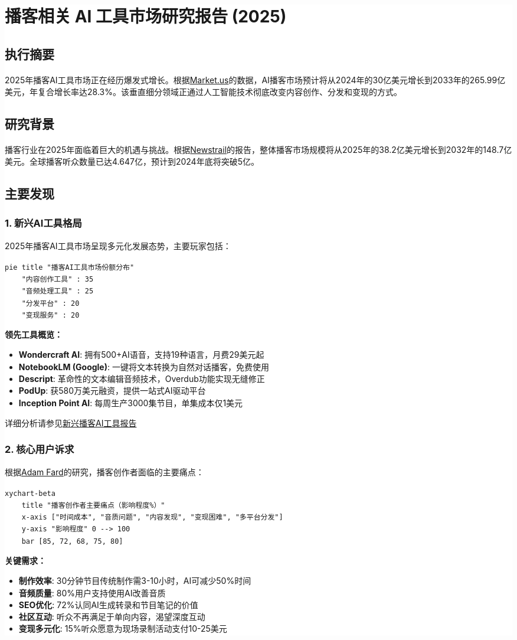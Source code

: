 # 播客相关 AI 工具市场研究报告 (2025)

## 执行摘要

2025年播客AI工具市场正在经历爆发式增长。根据[Market.us](https://market.us/report/ai-in-podcasting-market/)的数据，AI播客市场预计将从2024年的30亿美元增长到2033年的265.99亿美元，年复合增长率达28.3%。该垂直细分领域正通过人工智能技术彻底改变内容创作、分发和变现的方式。

## 研究背景

播客行业在2025年面临着巨大的机遇与挑战。根据[Newstrail](https://www.newstrail.com/podcasting-industry-booms-from-us-3-82-billion-in-2025-to-us-14-87-billion-by-2032/)的报告，整体播客市场规模将从2025年的38.2亿美元增长到2032年的148.7亿美元。全球播客听众数量已达4.647亿，预计到2024年底将突破5亿。

## 主要发现

### 1. 新兴AI工具格局

2025年播客AI工具市场呈现多元化发展态势，主要玩家包括：

```mermaid
pie title "播客AI工具市场份额分布"
    "内容创作工具" : 35
    "音频处理工具" : 25
    "分发平台" : 20
    "变现服务" : 20
```

**领先工具概览：**
- **Wondercraft AI**: 拥有500+AI语音，支持19种语言，月费29美元起
- **NotebookLM (Google)**: 一键将文本转换为自然对话播客，免费使用
- **Descript**: 革命性的文本编辑音频技术，Overdub功能实现无缝修正
- **PodUp**: 获580万美元融资，提供一站式AI驱动平台
- **Inception Point AI**: 每周生产3000集节目，单集成本仅1美元

详细分析请参见[新兴播客AI工具报告](./reports/task-1-emerging-podcast-ai-tools.md)

### 2. 核心用户诉求

根据[Adam Fard](https://adamfard.com/blog/ai-in-podcasting)的研究，播客创作者面临的主要痛点：

```mermaid
xychart-beta
    title "播客创作者主要痛点（影响程度%）"
    x-axis ["时间成本", "音质问题", "内容发现", "变现困难", "多平台分发"]
    y-axis "影响程度" 0 --> 100
    bar [85, 72, 68, 75, 80]
```

**关键需求：**
- **制作效率**: 30分钟节目传统制作需3-10小时，AI可减少50%时间
- **音频质量**: 80%用户支持使用AI改善音质
- **SEO优化**: 72%认同AI生成转录和节目笔记的价值
- **社区互动**: 听众不再满足于单向内容，渴望深度互动
- **变现多元化**: 15%听众愿意为现场录制活动支付10-25美元
